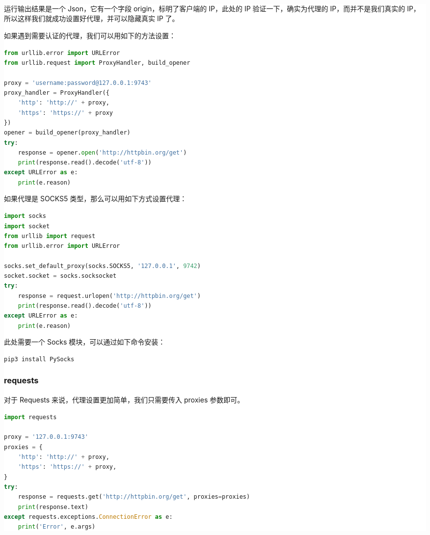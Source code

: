 运行输出结果是一个 Json，它有一个字段 origin，标明了客户端的 IP，此处的 IP 验证一下，确实为代理的 IP，而并不是我们真实的 IP，所以这样我们就成功设置好代理，并可以隐藏真实 IP 了。
    
如果遇到需要认证的代理，我们可以用如下的方法设置：
    
```python
from urllib.error import URLError
from urllib.request import ProxyHandler, build_opener

proxy = 'username:password@127.0.0.1:9743'
proxy_handler = ProxyHandler({
    'http': 'http://' + proxy,
    'https': 'https://' + proxy
})
opener = build_opener(proxy_handler)
try:
    response = opener.open('http://httpbin.org/get')
    print(response.read().decode('utf-8'))
except URLError as e:
    print(e.reason)
```

如果代理是 SOCKS5 类型，那么可以用如下方式设置代理：

```python
import socks
import socket
from urllib import request
from urllib.error import URLError
    
socks.set_default_proxy(socks.SOCKS5, '127.0.0.1', 9742)
socket.socket = socks.socksocket
try:
    response = request.urlopen('http://httpbin.org/get')
    print(response.read().decode('utf-8'))
except URLError as e:
    print(e.reason)
```

此处需要一个 Socks 模块，可以通过如下命令安装：
    
```
pip3 install PySocks
```

### requests

对于 Requests 来说，代理设置更加简单，我们只需要传入 proxies 参数即可。
    
```python
import requests
   
proxy = '127.0.0.1:9743'
proxies = {
    'http': 'http://' + proxy,
    'https': 'https://' + proxy,
}
try:
    response = requests.get('http://httpbin.org/get', proxies=proxies)
    print(response.text)
except requests.exceptions.ConnectionError as e:
    print('Error', e.args)
```
